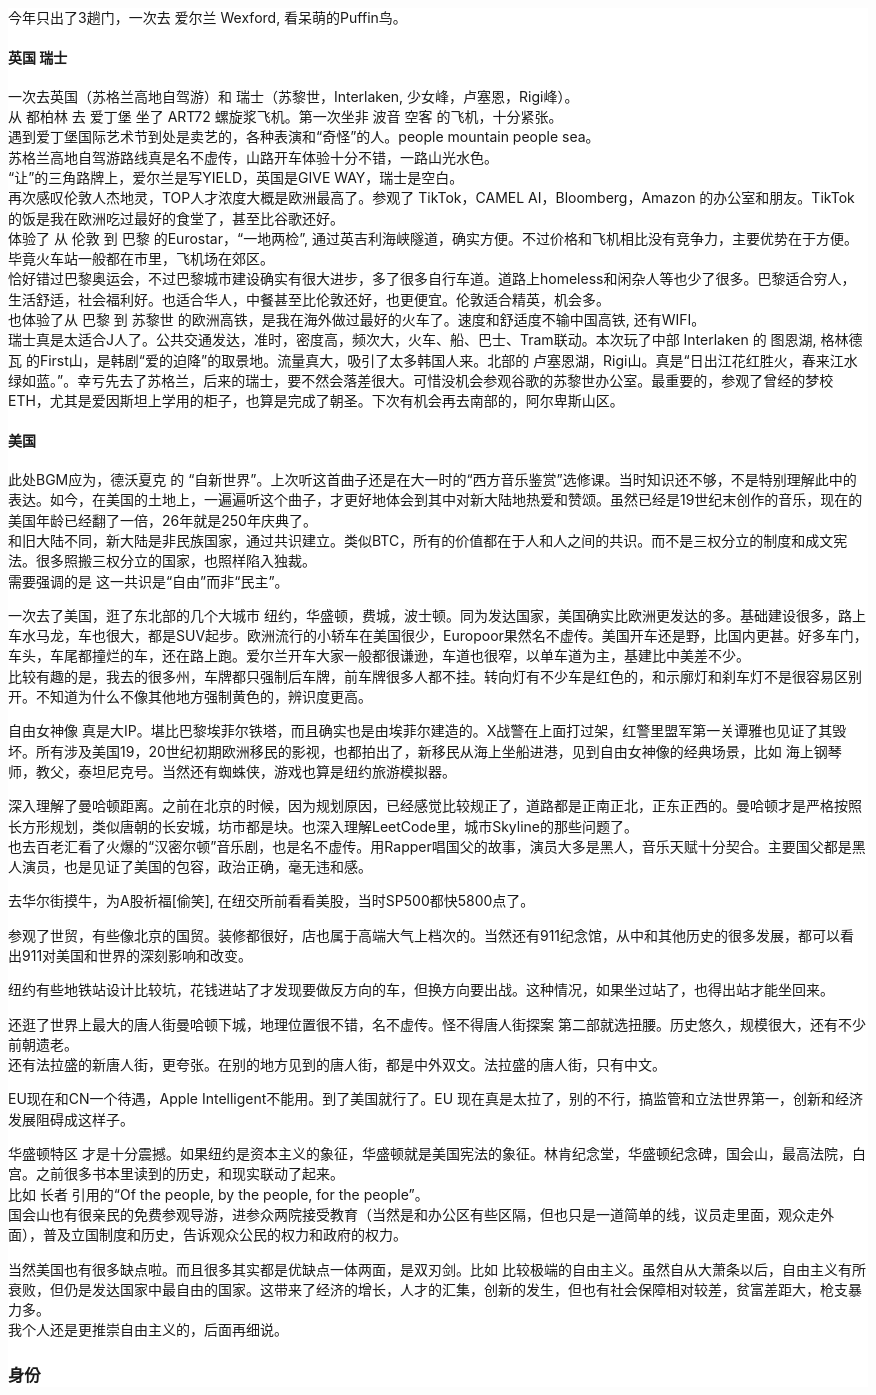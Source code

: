 今年只出了3趟门，一次去 爱尔兰 Wexford, 看呆萌的Puffin鸟。

#### [](#英国-瑞士)英国 瑞士

一次去英国（苏格兰高地自驾游）和 瑞士（苏黎世，Interlaken, 少女峰，卢塞恩，Rigi峰）。  
从 都柏林 去 爱丁堡 坐了 ART72 螺旋浆飞机。第一次坐非 波音 空客 的飞机，十分紧张。  
遇到爱丁堡国际艺术节到处是卖艺的，各种表演和“奇怪”的人。people mountain people sea。  
苏格兰高地自驾游路线真是名不虚传，山路开车体验十分不错，一路山光水色。  
“让”的三角路牌上，爱尔兰是写YIELD，英国是GIVE WAY，瑞士是空白。  
再次感叹伦敦人杰地灵，TOP人才浓度大概是欧洲最高了。参观了 TikTok，CAMEL AI，Bloomberg，Amazon 的办公室和朋友。TikTok的饭是我在欧洲吃过最好的食堂了，甚至比谷歌还好。  
体验了 从 伦敦 到 巴黎 的Eurostar，“一地两检”, 通过英吉利海峡隧道，确实方便。不过价格和飞机相比没有竞争力，主要优势在于方便。毕竟火车站一般都在市里，飞机场在郊区。  
恰好错过巴黎奥运会，不过巴黎城市建设确实有很大进步，多了很多自行车道。道路上homeless和闲杂人等也少了很多。巴黎适合穷人，生活舒适，社会福利好。也适合华人，中餐甚至比伦敦还好，也更便宜。伦敦适合精英，机会多。  
也体验了从 巴黎 到 苏黎世 的欧洲高铁，是我在海外做过最好的火车了。速度和舒适度不输中国高铁, 还有WIFI。  
瑞士真是太适合J人了。公共交通发达，准时，密度高，频次大，火车、船、巴士、Tram联动。本次玩了中部 Interlaken 的 图恩湖, 格林德瓦 的First山，是韩剧“爱的迫降”的取景地。流量真大，吸引了太多韩国人来。北部的 卢塞恩湖，Rigi山。真是“日出江花红胜火，春来江水绿如蓝。”。幸亏先去了苏格兰，后来的瑞士，要不然会落差很大。可惜没机会参观谷歌的苏黎世办公室。最重要的，参观了曾经的梦校ETH，尤其是爱因斯坦上学用的柜子，也算是完成了朝圣。下次有机会再去南部的，阿尔卑斯山区。

#### [](#美国)美国

此处BGM应为，德沃夏克 的 “自新世界”。上次听这首曲子还是在大一时的“西方音乐鉴赏”选修课。当时知识还不够，不是特别理解此中的表达。如今，在美国的土地上，一遍遍听这个曲子，才更好地体会到其中对新大陆地热爱和赞颂。虽然已经是19世纪末创作的音乐，现在的美国年龄已经翻了一倍，26年就是250年庆典了。  
和旧大陆不同，新大陆是非民族国家，通过共识建立。类似BTC，所有的价值都在于人和人之间的共识。而不是三权分立的制度和成文宪法。很多照搬三权分立的国家，也照样陷入独裁。  
需要强调的是 这一共识是“自由”而非“民主”。

一次去了美国，逛了东北部的几个大城市 纽约，华盛顿，费城，波士顿。同为发达国家，美国确实比欧洲更发达的多。基础建设很多，路上车水马龙，车也很大，都是SUV起步。欧洲流行的小轿车在美国很少，Europoor果然名不虚传。美国开车还是野，比国内更甚。好多车门，车头，车尾都撞烂的车，还在路上跑。爱尔兰开车大家一般都很谦逊，车道也很窄，以单车道为主，基建比中美差不少。  
比较有趣的是，我去的很多州，车牌都只强制后车牌，前车牌很多人都不挂。转向灯有不少车是红色的，和示廓灯和刹车灯不是很容易区别开。不知道为什么不像其他地方强制黄色的，辨识度更高。

自由女神像 真是大IP。堪比巴黎埃菲尔铁塔，而且确实也是由埃菲尔建造的。X战警在上面打过架，红警里盟军第一关谭雅也见证了其毁坏。所有涉及美国19，20世纪初期欧洲移民的影视，也都拍出了，新移民从海上坐船进港，见到自由女神像的经典场景，比如 海上钢琴师，教父，泰坦尼克号。当然还有蜘蛛侠，游戏也算是纽约旅游模拟器。

深入理解了曼哈顿距离。之前在北京的时候，因为规划原因，已经感觉比较规正了，道路都是正南正北，正东正西的。曼哈顿才是严格按照长方形规划，类似唐朝的长安城，坊市都是块。也深入理解LeetCode里，城市Skyline的那些问题了。  
也去百老汇看了火爆的“汉密尔顿”音乐剧，也是名不虚传。用Rapper唱国父的故事，演员大多是黑人，音乐天赋十分契合。主要国父都是黑人演员，也是见证了美国的包容，政治正确，毫无违和感。

去华尔街摸牛，为A股祈福\[偷笑\], 在纽交所前看看美股，当时SP500都快5800点了。

参观了世贸，有些像北京的国贸。装修都很好，店也属于高端大气上档次的。当然还有911纪念馆，从中和其他历史的很多发展，都可以看出911对美国和世界的深刻影响和改变。

纽约有些地铁站设计比较坑，花钱进站了才发现要做反方向的车，但换方向要出战。这种情况，如果坐过站了，也得出站才能坐回来。

还逛了世界上最大的唐人街曼哈顿下城，地理位置很不错，名不虚传。怪不得唐人街探案 第二部就选扭腰。历史悠久，规模很大，还有不少前朝遗老。  
还有法拉盛的新唐人街，更夸张。在别的地方见到的唐人街，都是中外双文。法拉盛的唐人街，只有中文。

EU现在和CN一个待遇，Apple Intelligent不能用。到了美国就行了。EU 现在真是太拉了，别的不行，搞监管和立法世界第一，创新和经济发展阻碍成这样子。

华盛顿特区 才是十分震撼。如果纽约是资本主义的象征，华盛顿就是美国宪法的象征。林肯纪念堂，华盛顿纪念碑，国会山，最高法院，白宫。之前很多书本里读到的历史，和现实联动了起来。  
比如 长者 引用的“Of the people, by the people, for the people”。  
国会山也有很亲民的免费参观导游，进参众两院接受教育（当然是和办公区有些区隔，但也只是一道简单的线，议员走里面，观众走外面），普及立国制度和历史，告诉观众公民的权力和政府的权力。

当然美国也有很多缺点啦。而且很多其实都是优缺点一体两面，是双刃剑。比如 比较极端的自由主义。虽然自从大萧条以后，自由主义有所衰败，但仍是发达国家中最自由的国家。这带来了经济的增长，人才的汇集，创新的发生，但也有社会保障相对较差，贫富差距大，枪支暴力多。  
我个人还是更推崇自由主义的，后面再细说。

### [](#身份)身份
